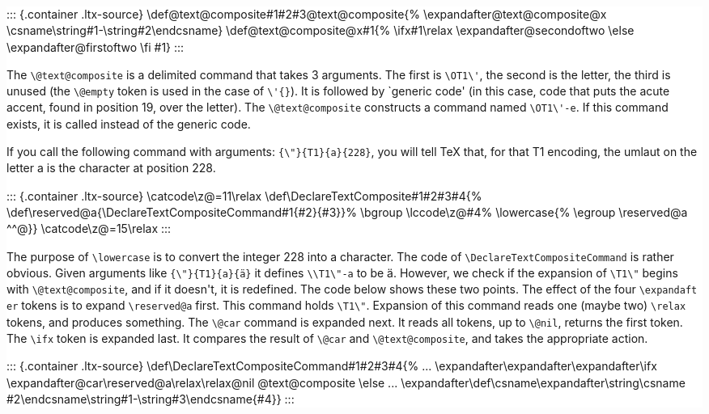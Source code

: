 ::: {.container .ltx-source}
    \def\@text@composite#1#2#3\@text@composite{%
       \expandafter\@text@composite@x
          \csname\string#1-\string#2\endcsname}
    \def\@text@composite@x#1{%
       \ifx#1\relax
          \expandafter\@secondoftwo
       \else
          \expandafter\@firstoftwo
       \fi
       #1}
:::

The `\@text@composite` is a delimited command that takes 3 arguments.
The first is `\OT1\'`, the second is the letter, the third is unused
(the `\@empty` token is used in the case of `\'{}`). It is followed by
\`generic code\' (in this case, code that puts the acute accent, found
in position 19, over the letter). The `\@text@composite` constructs a
command named `\OT1\'-e`. If this command exists, it is called instead
of the generic code.

If you call the following command with arguments: `{\"}{T1}{a}{228}`,
you will tell TeX that, for that T1 encoding, the umlaut on the letter a
is the character at position 228.

::: {.container .ltx-source}
    \catcode\z@=11\relax
    \def\DeclareTextComposite#1#2#3#4{%
       \def\reserved@a{\DeclareTextCompositeCommand#1{#2}{#3}}%
       \bgroup
          \lccode\z@#4%
          \lowercase{%
       \egroup
          \reserved@a ^^@}}
    \catcode\z@=15\relax
:::

The purpose of `\lowercase` is to convert the integer 228 into a
character. The code of `\DeclareTextCompositeCommand` is rather obvious.
Given arguments like `{\"}{T1}{a}{ä}` it defines `\\T1\"-a` to be ä.
However, we check if the expansion of `\T1\"` begins with
`\@text@composite`, and if it doesn\'t, it is redefined. The code below
shows these two points. The effect of the four `\expandafter` tokens is
to expand `\reserved@a` first. This command holds `\T1\"`. Expansion of
this command reads one (maybe two) `\relax` tokens, and produces
something. The `\@car` command is expanded next. It reads all tokens, up
to `\@nil`, returns the first token. The `\ifx` token is expanded last.
It compares the result of `\@car` and `\@text@composite`, and takes the
appropriate action.

::: {.container .ltx-source}
    \def\DeclareTextCompositeCommand#1#2#3#4{%
      ...
      \expandafter\expandafter\expandafter\ifx
      \expandafter\@car\reserved@a\relax\relax\@nil \@text@composite \else
      ...
      \expandafter\def\csname\expandafter\string\csname
          #2\endcsname\string#1-\string#3\endcsname{#4}}
:::
